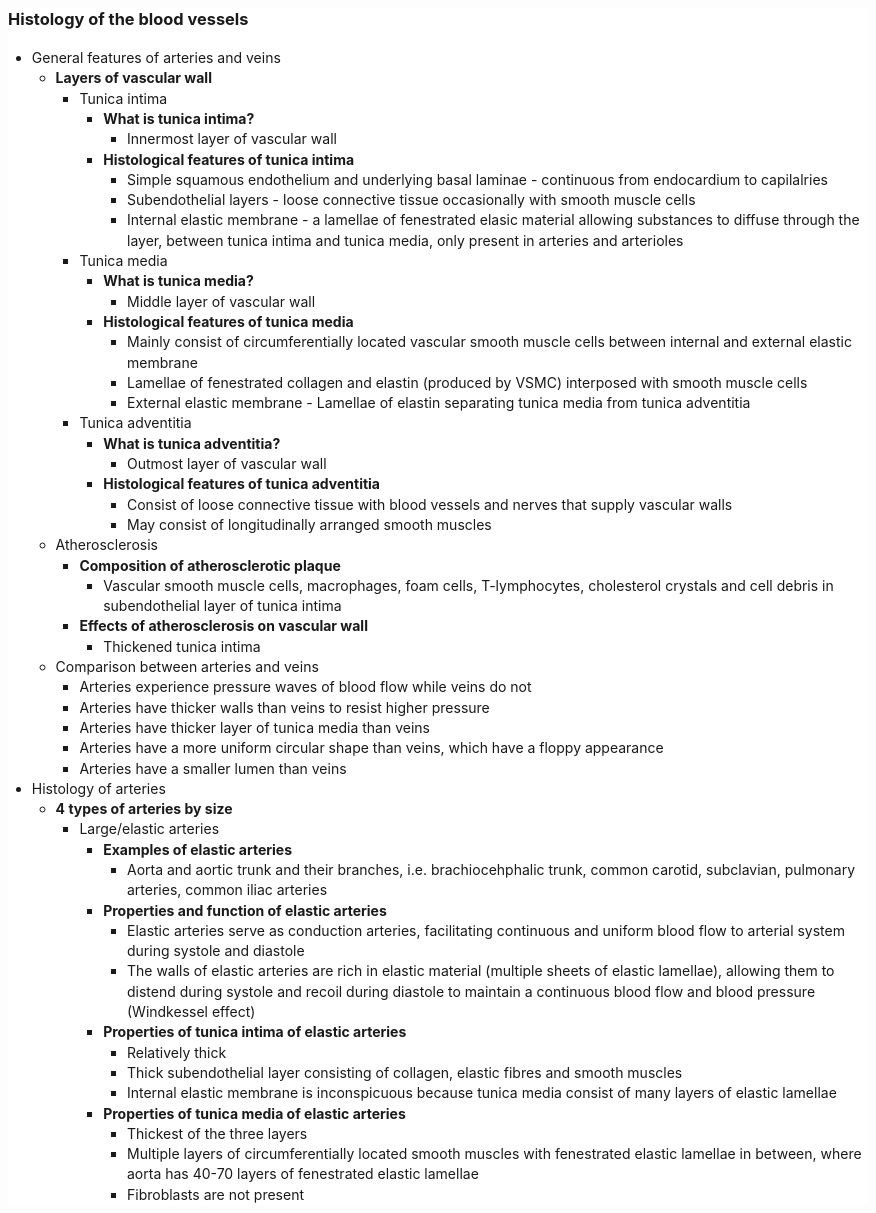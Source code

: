 
### Histology of the blood vessels

- General features of arteries and veins
    - **Layers of vascular wall**
        - Tunica intima
            - **What is tunica intima?**
                - Innermost layer of vascular wall
            - **Histological features of tunica intima**
                - Simple squamous endothelium and underlying basal laminae - continuous from endocardium to capilalries
                - Subendothelial layers - loose connective tissue occasionally with smooth muscle cells
                - Internal elastic membrane - a lamellae of fenestrated elasic material allowing substances to diffuse through the layer, between tunica intima and tunica media, only present in arteries and arterioles
        - Tunica media
            - **What is tunica media?**
                - Middle layer of vascular wall
            - **Histological features of tunica media**
                - Mainly consist of circumferentially located vascular smooth muscle cells between internal and external elastic membrane
                - Lamellae of fenestrated collagen and elastin (produced by VSMC) interposed with smooth muscle cells
                - External elastic membrane - Lamellae of elastin separating tunica media from tunica adventitia
        - Tunica adventitia
            - **What is tunica adventitia?**
                - Outmost layer of vascular wall
            - **Histological features of tunica adventitia**
                - Consist of loose connective tissue with blood vessels and nerves that supply vascular walls
                - May consist of longitudinally arranged smooth muscles
    - Atherosclerosis
        - **Composition of atherosclerotic plaque**
            - Vascular smooth muscle cells, macrophages, foam cells, T-lymphocytes, cholesterol crystals and cell debris in subendothelial layer of tunica intima
        - **Effects of atherosclerosis on vascular wall**
            - Thickened tunica intima
    - Comparison between arteries and veins
        - Arteries experience pressure waves of blood flow while veins do not
        - Arteries have thicker walls than veins to resist higher pressure
        - Arteries have thicker layer of tunica media than veins
        - Arteries have a more uniform circular shape than veins, which have a floppy appearance
        - Arteries have a smaller lumen than veins
- Histology of arteries
    - **4 types of arteries by size**
        - Large/elastic arteries
            - **Examples of elastic arteries**
                - Aorta and aortic trunk and their branches, i.e. brachiocehphalic trunk, common carotid, subclavian, pulmonary arteries, common iliac arteries
            - **Properties and function of elastic arteries**
                - Elastic arteries serve as conduction arteries, facilitating continuous and uniform blood flow to arterial system during systole and diastole
                - The walls of elastic arteries are rich in elastic material (multiple sheets of elastic lamellae), allowing them to distend during systole and recoil during diastole to maintain a continuous blood flow and blood pressure (Windkessel effect)
            - **Properties of tunica intima of elastic arteries**
                - Relatively thick
                - Thick subendothelial layer consisting of collagen, elastic fibres and smooth muscles
                - Internal elastic membrane is inconspicuous because tunica media consist of many layers of elastic lamellae
            - **Properties of tunica media of elastic arteries**
                - Thickest of the three layers
                - Multiple layers of circumferentially located smooth muscles with fenestrated elastic lamellae in between, where aorta has 40-70 layers of fenestrated elastic lamellae
                - Fibroblasts are not present